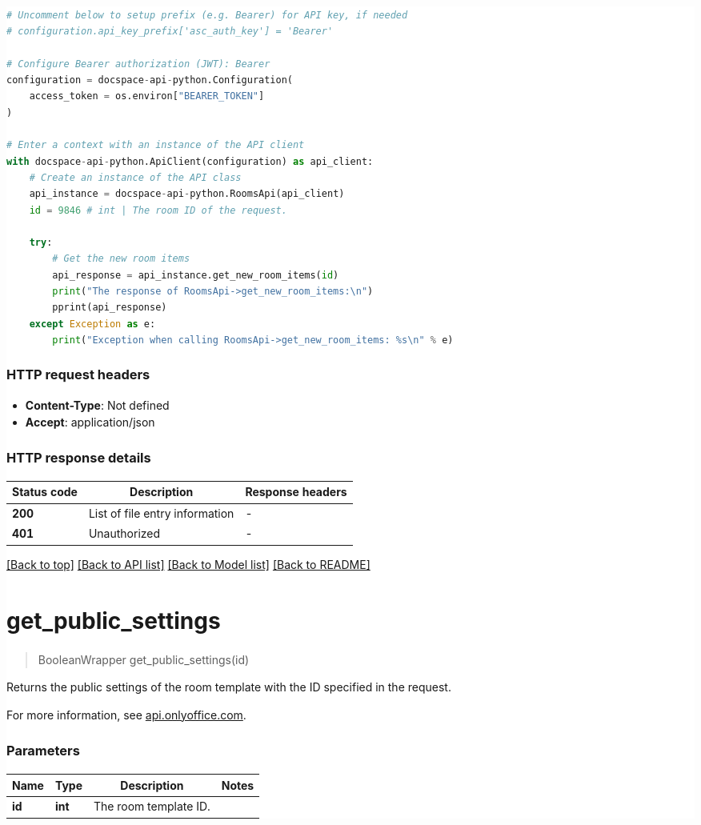 ```python
# Uncomment below to setup prefix (e.g. Bearer) for API key, if needed
# configuration.api_key_prefix['asc_auth_key'] = 'Bearer'

# Configure Bearer authorization (JWT): Bearer
configuration = docspace-api-python.Configuration(
    access_token = os.environ["BEARER_TOKEN"]
)

# Enter a context with an instance of the API client
with docspace-api-python.ApiClient(configuration) as api_client:
    # Create an instance of the API class
    api_instance = docspace-api-python.RoomsApi(api_client)
    id = 9846 # int | The room ID of the request.

    try:
        # Get the new room items
        api_response = api_instance.get_new_room_items(id)
        print("The response of RoomsApi->get_new_room_items:\n")
        pprint(api_response)
    except Exception as e:
        print("Exception when calling RoomsApi->get_new_room_items: %s\n" % e)
```



### HTTP request headers

 - **Content-Type**: Not defined
 - **Accept**: application/json


### HTTP response details

| Status code | Description | Response headers |
|-------------|-------------|------------------|
**200** | List of file entry information |  -  |
**401** | Unauthorized |  -  |

[[Back to top]](#) [[Back to API list]](../README.md#documentation-for-api-endpoints) [[Back to Model list]](../README.md#documentation-for-models) [[Back to README]](../README.md)

# **get_public_settings**
> BooleanWrapper get_public_settings(id)

Returns the public settings of the room template with the ID specified in the request.

For more information, see [api.onlyoffice.com]().

### Parameters


Name | Type | Description  | Notes
------------- | ------------- | ------------- | -------------
 **id** | **int**| The room template ID. | 
